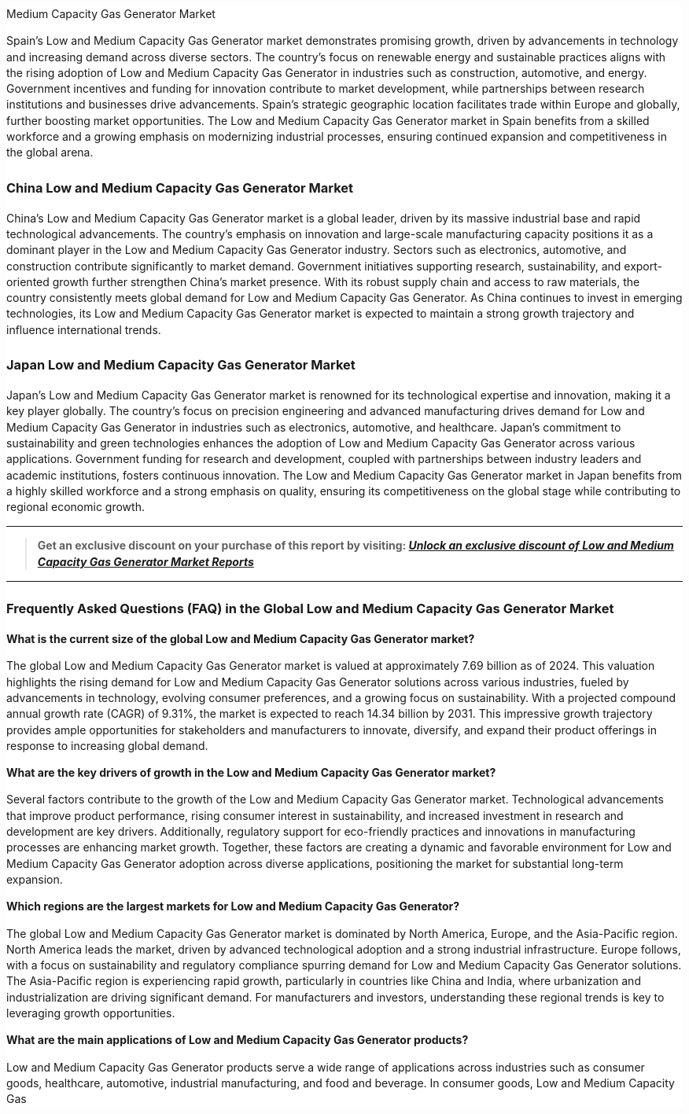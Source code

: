 Medium Capacity Gas Generator Market</h3><p>Spain&rsquo;s Low and Medium Capacity Gas Generator market demonstrates promising growth, driven by advancements in technology and increasing demand across diverse sectors. The country&rsquo;s focus on renewable energy and sustainable practices aligns with the rising adoption of Low and Medium Capacity Gas Generator in industries such as construction, automotive, and energy. Government incentives and funding for innovation contribute to market development, while partnerships between research institutions and businesses drive advancements. Spain&rsquo;s strategic geographic location facilitates trade within Europe and globally, further boosting market opportunities. The Low and Medium Capacity Gas Generator market in Spain benefits from a skilled workforce and a growing emphasis on modernizing industrial processes, ensuring continued expansion and competitiveness in the global arena.</p><h3>China Low and Medium Capacity Gas Generator Market</h3><p>China&rsquo;s Low and Medium Capacity Gas Generator market is a global leader, driven by its massive industrial base and rapid technological advancements. The country&rsquo;s emphasis on innovation and large-scale manufacturing capacity positions it as a dominant player in the Low and Medium Capacity Gas Generator industry. Sectors such as electronics, automotive, and construction contribute significantly to market demand. Government initiatives supporting research, sustainability, and export-oriented growth further strengthen China&rsquo;s market presence. With its robust supply chain and access to raw materials, the country consistently meets global demand for Low and Medium Capacity Gas Generator. As China continues to invest in emerging technologies, its Low and Medium Capacity Gas Generator market is expected to maintain a strong growth trajectory and influence international trends.</p><h3>Japan Low and Medium Capacity Gas Generator Market</h3><p>Japan&rsquo;s Low and Medium Capacity Gas Generator market is renowned for its technological expertise and innovation, making it a key player globally. The country&rsquo;s focus on precision engineering and advanced manufacturing drives demand for Low and Medium Capacity Gas Generator in industries such as electronics, automotive, and healthcare. Japan&rsquo;s commitment to sustainability and green technologies enhances the adoption of Low and Medium Capacity Gas Generator across various applications. Government funding for research and development, coupled with partnerships between industry leaders and academic institutions, fosters continuous innovation. The Low and Medium Capacity Gas Generator market in Japan benefits from a highly skilled workforce and a strong emphasis on quality, ensuring its competitiveness on the global stage while contributing to regional economic growth.</p><hr /><blockquote><p><strong>Get an exclusive discount on your purchase of this report by visiting: <em><a href="://marketresearchpulse.com/ask-for-discount/34394?utm_source=Github&amp;utm_medium=029">Unlock an exclusive discount of Low and Medium Capacity Gas Generator Market Reports</a></em>&nbsp;</strong></p></blockquote><hr /><h3>Frequently Asked Questions (FAQ) in the Global Low and Medium Capacity Gas Generator Market</h3><p><strong>What is the current size of the global Low and Medium Capacity Gas Generator market?</strong></p><p>The global Low and Medium Capacity Gas Generator market is valued at approximately 7.69 billion as of 2024. This valuation highlights the rising demand for Low and Medium Capacity Gas Generator solutions across various industries, fueled by advancements in technology, evolving consumer preferences, and a growing focus on sustainability. With a projected compound annual growth rate (CAGR) of 9.31%, the market is expected to reach 14.34 billion by 2031. This impressive growth trajectory provides ample opportunities for stakeholders and manufacturers to innovate, diversify, and expand their product offerings in response to increasing global demand.</p><p><strong>What are the key drivers of growth in the Low and Medium Capacity Gas Generator market?</strong></p><p>Several factors contribute to the growth of the Low and Medium Capacity Gas Generator market. Technological advancements that improve product performance, rising consumer interest in sustainability, and increased investment in research and development are key drivers. Additionally, regulatory support for eco-friendly practices and innovations in manufacturing processes are enhancing market growth. Together, these factors are creating a dynamic and favorable environment for Low and Medium Capacity Gas Generator adoption across diverse applications, positioning the market for substantial long-term expansion.</p><p><strong>Which regions are the largest markets for Low and Medium Capacity Gas Generator?</strong></p><p>The global Low and Medium Capacity Gas Generator market is dominated by North America, Europe, and the Asia-Pacific region. North America leads the market, driven by advanced technological adoption and a strong industrial infrastructure. Europe follows, with a focus on sustainability and regulatory compliance spurring demand for Low and Medium Capacity Gas Generator solutions. The Asia-Pacific region is experiencing rapid growth, particularly in countries like China and India, where urbanization and industrialization are driving significant demand. For manufacturers and investors, understanding these regional trends is key to leveraging growth opportunities.</p><p><strong>What are the main applications of Low and Medium Capacity Gas Generator products?</strong></p><p>Low and Medium Capacity Gas Generator products serve a wide range of applications across industries such as consumer goods, healthcare, automotive, industrial manufacturing, and food and beverage. In consumer goods, Low and Medium Capacity Gas